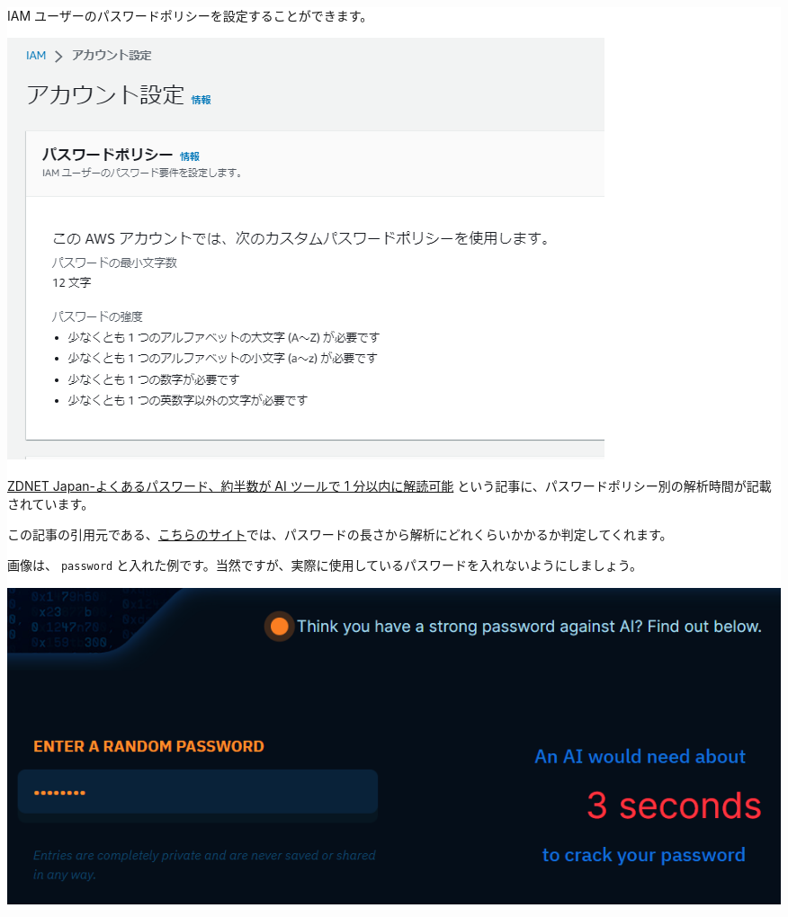 IAM ユーザーのパスワードポリシーを設定することができます。

![iam password policy](/images/iam/iam-account-password-policy.png)

[ZDNET Japan-よくあるパスワード、約半数が AI ツールで 1 分以内に解読可能](https://japan.zdnet.com/article/35202432/#:~:text=%E3%81%82%E3%82%89%E3%82%86%E3%82%8B%E6%96%87%E5%AD%97%E7%A8%AE%E3%82%92%E5%90%AB%E3%82%8010,%E3%81%AF600%E4%BA%AC%E5%B9%B4%E3%81%A0%E3%80%82&text=PassGAN%E3%81%AF%E3%81%AA%E3%81%9C%E3%83%91%E3%82%B9%E3%83%AF%E3%83%BC%E3%83%89%E3%81%AE,%E3%81%A6%E3%81%84%E3%82%8B%E3%81%AE%E3%81%A0%E3%82%8D%E3%81%86%E3%81%8B%E3%80%82) という記事に、パスワードポリシー別の解析時間が記載されています。

この記事の引用元である、[こちらのサイト](https://www.homesecurityheroes.com/ai-password-cracking/)では、パスワードの長さから解析にどれくらいかかるか判定してくれます。

画像は、 `password` と入れた例です。当然ですが、実際に使用しているパスワードを入れないようにしましょう。

![password policy](/images/iam/password-policy.png)
